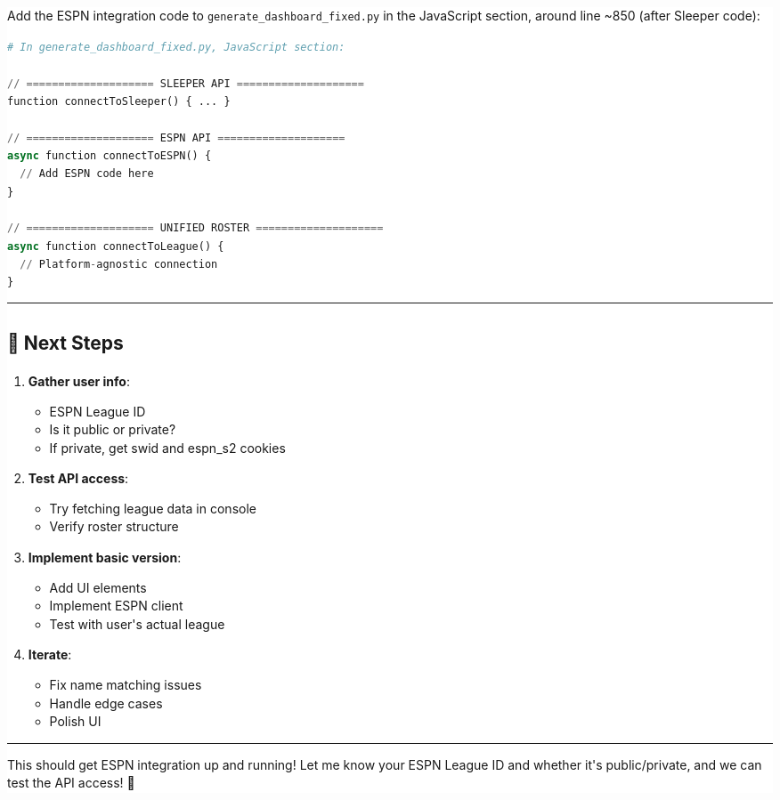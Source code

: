 Add the ESPN integration code to `generate_dashboard_fixed.py` in the JavaScript section, around line ~850 (after Sleeper code):

```python
# In generate_dashboard_fixed.py, JavaScript section:

// ==================== SLEEPER API ====================
function connectToSleeper() { ... }

// ==================== ESPN API ====================
async function connectToESPN() {
  // Add ESPN code here
}

// ==================== UNIFIED ROSTER ====================
async function connectToLeague() {
  // Platform-agnostic connection
}
```

---

## 🚀 Next Steps

1. **Gather user info**:
   - ESPN League ID
   - Is it public or private?
   - If private, get swid and espn_s2 cookies

2. **Test API access**:
   - Try fetching league data in console
   - Verify roster structure

3. **Implement basic version**:
   - Add UI elements
   - Implement ESPN client
   - Test with user's actual league

4. **Iterate**:
   - Fix name matching issues
   - Handle edge cases
   - Polish UI

---

This should get ESPN integration up and running! Let me know your ESPN League ID and whether it's public/private, and we can test the API access! 🏈
